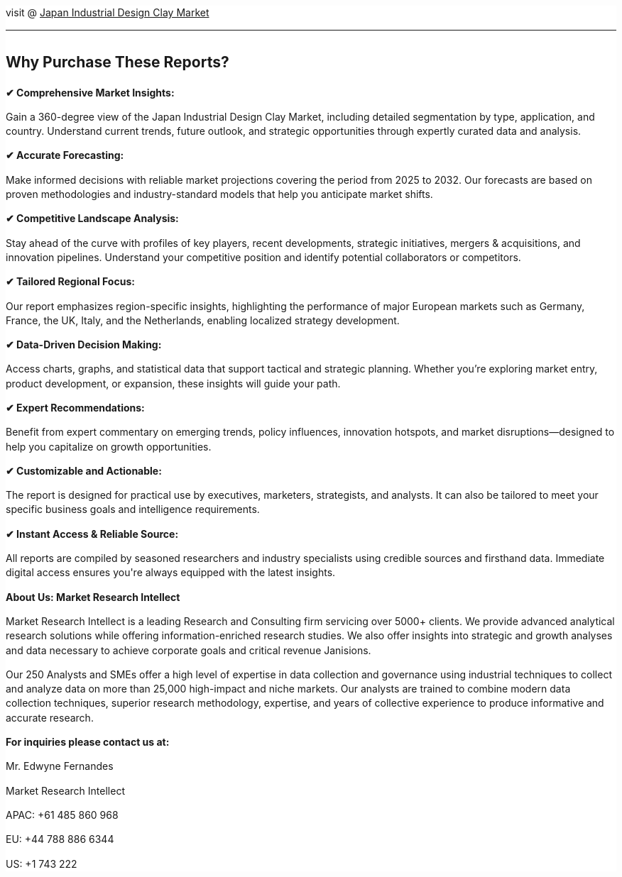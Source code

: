 visit&nbsp;@</strong>&nbsp;</span><span class="font-[700]"><a href="https://www.marketresearchintellect.com/product/industrial-design-clay-market/?utm_source=Linkedin&utm_medium=041" target="_blank" data-tracking-control-name="article-ssr-frontend-pulse_little-text-block" data-tracking-will-navigate="" data-test-link="">Japan Industrial Design Clay Market</a></span></p></blockquote><hr /><h2>Why Purchase These Reports?</h2><p><strong>✔ Comprehensive Market Insights:</strong></p><p>Gain a 360-degree view of the Japan Industrial Design Clay Market, including detailed segmentation by type, application, and country. Understand current trends, future outlook, and strategic opportunities through expertly curated data and analysis.</p><p><strong>✔ Accurate Forecasting:</strong></p><p>Make informed decisions with reliable market projections covering the period from 2025 to 2032. Our forecasts are based on proven methodologies and industry-standard models that help you anticipate market shifts.</p><p><strong>✔ Competitive Landscape Analysis:</strong></p><p>Stay ahead of the curve with profiles of key players, recent developments, strategic initiatives, mergers &amp; acquisitions, and innovation pipelines. Understand your competitive position and identify potential collaborators or competitors.</p><p><strong>✔ Tailored Regional Focus:</strong></p><p>Our report emphasizes region-specific insights, highlighting the performance of major European markets such as Germany, France, the UK, Italy, and the Netherlands, enabling localized strategy development.</p><p><strong>✔ Data-Driven Decision Making:</strong></p><p>Access charts, graphs, and statistical data that support tactical and strategic planning. Whether you&rsquo;re exploring market entry, product development, or expansion, these insights will guide your path.</p><p><strong>✔ Expert Recommendations:</strong></p><p>Benefit from expert commentary on emerging trends, policy influences, innovation hotspots, and market disruptions&mdash;designed to help you capitalize on growth opportunities.</p><p><strong>✔ Customizable and Actionable:</strong></p><p>The report is designed for practical use by executives, marketers, strategists, and analysts. It can also be tailored to meet your specific business goals and intelligence requirements.</p><p><strong>✔ Instant Access &amp; Reliable Source:</strong></p><p>All reports are compiled by seasoned researchers and industry specialists using credible sources and firsthand data. Immediate digital access ensures you're always equipped with the latest insights.</p><p><strong><span class="font-[700]">About Us: Market Research Intellect</span></strong></p><p><span class="">Market Research Intellect is a leading Research and Consulting firm servicing over 5000+ clients. We provide advanced analytical research solutions while offering information-enriched research studies.&nbsp;</span>We also offer insights into strategic and growth analyses and data necessary to achieve corporate goals and critical revenue Janisions.</p><p><span class="">Our 250 Analysts and SMEs offer a high level of expertise in data collection and governance using industrial techniques to collect and analyze data on more than 25,000 high-impact and niche markets. Our analysts are trained to combine modern data collection techniques, superior research methodology, expertise, and years of collective experience to produce informative and accurate research.</span></p><p><strong>For inquiries please contact us at:</strong></p><p>Mr. Edwyne Fernandes</p><p>Market Research Intellect</p><p>APAC: +61 485 860 968</p><p>EU: +44 788 886 6344</p><p>US: +1 743 222